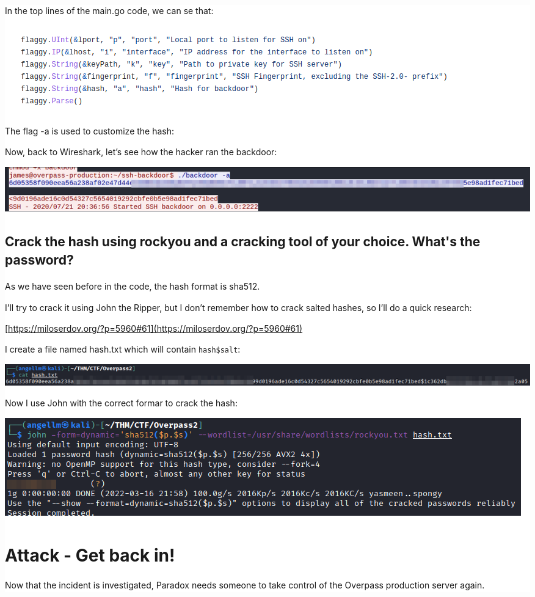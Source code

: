 In the top lines of the main.go code, we can se that:

![Untitled](images/Untitled%2011.png)

The flag -a is used to customize the hash:

Now, back to Wireshark, let’s see how the hacker ran the backdoor:

![Untitled](images/Untitled%2012.png)

## Crack the hash using rockyou and a cracking tool of your choice. What's the password?

As we have seen before in the code, the hash format is sha512.

I’ll try to crack it using John the Ripper, but I don’t remember how to crack salted hashes, so I’ll do a quick research:

[https://miloserdov.org/?p=5960#61](https://miloserdov.org/?p=5960#61)

I create a file named hash.txt which will contain  `hash$salt`:

![Untitled](images/Untitled%2013.png)

Now I use John with the correct formar to crack the hash:

![Untitled](images/Untitled%2014.png)

# Attack - Get back in!

Now that the incident is investigated, Paradox needs someone to take control of the Overpass production server again.
